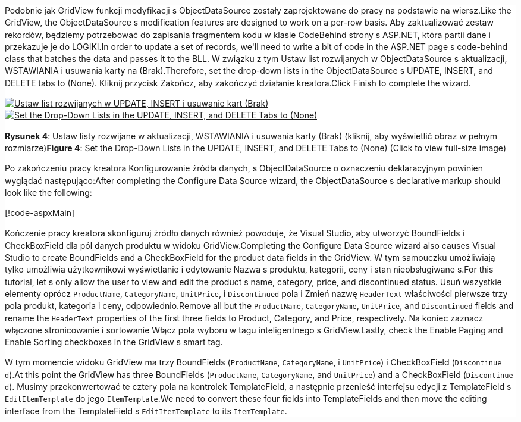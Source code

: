 
<span data-ttu-id="4de34-150">Podobnie jak GridView funkcji modyfikacji s ObjectDataSource zostały zaprojektowane do pracy na podstawie na wiersz.</span><span class="sxs-lookup"><span data-stu-id="4de34-150">Like the GridView, the ObjectDataSource s modification features are designed to work on a per-row basis.</span></span> <span data-ttu-id="4de34-151">Aby zaktualizować zestaw rekordów, będziemy potrzebować do zapisania fragmentem kodu w klasie CodeBehind strony s ASP.NET, która partii dane i przekazuje je do LOGIKI.</span><span class="sxs-lookup"><span data-stu-id="4de34-151">In order to update a set of records, we'll need to write a bit of code in the ASP.NET page s code-behind class that batches the data and passes it to the BLL.</span></span> <span data-ttu-id="4de34-152">W związku z tym Ustaw list rozwijanych w ObjectDataSource s aktualizacji, WSTAWIANIA i usuwania karty na (Brak).</span><span class="sxs-lookup"><span data-stu-id="4de34-152">Therefore, set the drop-down lists in the ObjectDataSource s UPDATE, INSERT, and DELETE tabs to (None).</span></span> <span data-ttu-id="4de34-153">Kliknij przycisk Zakończ, aby zakończyć działanie kreatora.</span><span class="sxs-lookup"><span data-stu-id="4de34-153">Click Finish to complete the wizard.</span></span>


<span data-ttu-id="4de34-154">[![Ustaw list rozwijanych w UPDATE, INSERT i usuwanie kart (Brak)](batch-updating-vb/_static/image4.gif)](batch-updating-vb/_static/image7.png)</span><span class="sxs-lookup"><span data-stu-id="4de34-154">[![Set the Drop-Down Lists in the UPDATE, INSERT, and DELETE Tabs to (None)](batch-updating-vb/_static/image4.gif)](batch-updating-vb/_static/image7.png)</span></span>

<span data-ttu-id="4de34-155">**Rysunek 4**: Ustaw listy rozwijane w aktualizacji, WSTAWIANIA i usuwania karty (Brak) ([kliknij, aby wyświetlić obraz w pełnym rozmiarze](batch-updating-vb/_static/image8.png))</span><span class="sxs-lookup"><span data-stu-id="4de34-155">**Figure 4**: Set the Drop-Down Lists in the UPDATE, INSERT, and DELETE Tabs to (None) ([Click to view full-size image](batch-updating-vb/_static/image8.png))</span></span>


<span data-ttu-id="4de34-156">Po zakończeniu pracy kreatora Konfigurowanie źródła danych, s ObjectDataSource o oznaczeniu deklaracyjnym powinien wyglądać następująco:</span><span class="sxs-lookup"><span data-stu-id="4de34-156">After completing the Configure Data Source wizard, the ObjectDataSource s declarative markup should look like the following:</span></span>


[!code-aspx[Main](batch-updating-vb/samples/sample1.aspx)]

<span data-ttu-id="4de34-157">Kończenie pracy kreatora skonfiguruj źródło danych również powoduje, że Visual Studio, aby utworzyć BoundFields i CheckBoxField dla pól danych produktu w widoku GridView.</span><span class="sxs-lookup"><span data-stu-id="4de34-157">Completing the Configure Data Source wizard also causes Visual Studio to create BoundFields and a CheckBoxField for the product data fields in the GridView.</span></span> <span data-ttu-id="4de34-158">W tym samouczku umożliwiają tylko umożliwia użytkownikowi wyświetlanie i edytowanie Nazwa s produktu, kategorii, ceny i stan nieobsługiwane s.</span><span class="sxs-lookup"><span data-stu-id="4de34-158">For this tutorial, let s only allow the user to view and edit the product s name, category, price, and discontinued status.</span></span> <span data-ttu-id="4de34-159">Usuń wszystkie elementy oprócz `ProductName`, `CategoryName`, `UnitPrice`, i `Discontinued` pola i Zmień nazwę `HeaderText` właściwości pierwsze trzy pola produkt, kategoria i ceny, odpowiednio.</span><span class="sxs-lookup"><span data-stu-id="4de34-159">Remove all but the `ProductName`, `CategoryName`, `UnitPrice`, and `Discontinued` fields and rename the `HeaderText` properties of the first three fields to Product, Category, and Price, respectively.</span></span> <span data-ttu-id="4de34-160">Na koniec zaznacz włączone stronicowanie i sortowanie Włącz pola wyboru w tagu inteligentnego s GridView.</span><span class="sxs-lookup"><span data-stu-id="4de34-160">Lastly, check the Enable Paging and Enable Sorting checkboxes in the GridView s smart tag.</span></span>

<span data-ttu-id="4de34-161">W tym momencie widoku GridView ma trzy BoundFields (`ProductName`, `CategoryName`, i `UnitPrice`) i CheckBoxField (`Discontinued`).</span><span class="sxs-lookup"><span data-stu-id="4de34-161">At this point the GridView has three BoundFields (`ProductName`, `CategoryName`, and `UnitPrice`) and a CheckBoxField (`Discontinued`).</span></span> <span data-ttu-id="4de34-162">Musimy przekonwertować te cztery pola na kontrolek TemplateField, a następnie przenieść interfejsu edycji z TemplateField s `EditItemTemplate` do jego `ItemTemplate`.</span><span class="sxs-lookup"><span data-stu-id="4de34-162">We need to convert these four fields into TemplateFields and then move the editing interface from the TemplateField s `EditItemTemplate` to its `ItemTemplate`.</span></span>
